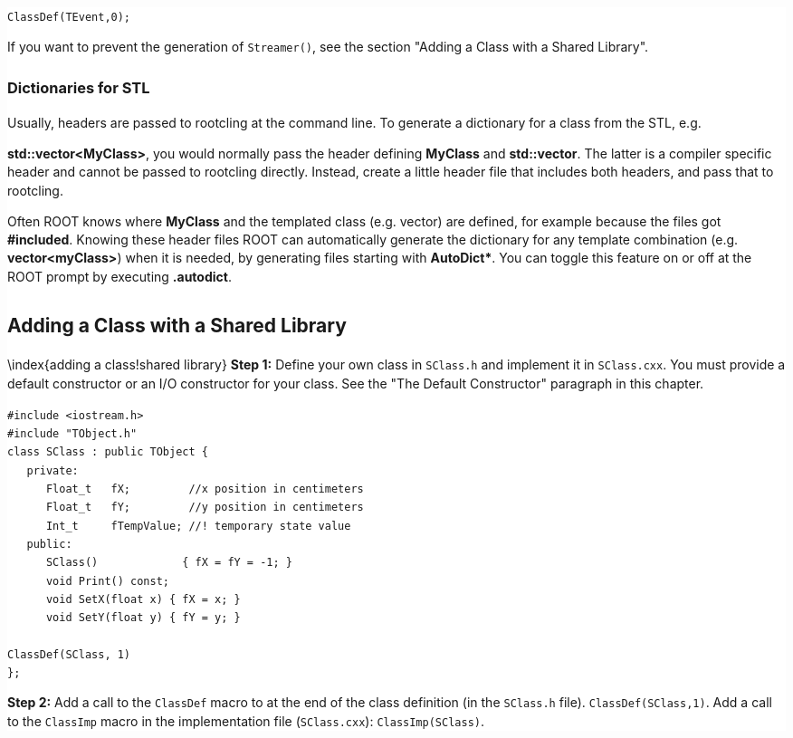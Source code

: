``` {.cpp}
ClassDef(TEvent,0);
```

If you want to prevent the generation of `Streamer()`, see the section
"Adding a Class with a Shared Library".

### Dictionaries for STL


Usually, headers are passed to rootcling at the command line. To generate
a dictionary for a class from the STL, e.g.

**std::vector\<MyClass\>**, you would normally pass the header defining
**MyClass** and **std::vector**. The latter is a compiler specific
header and cannot be passed to rootcling directly. Instead, create a
little header file that includes both headers, and pass that to
rootcling.

Often ROOT knows where **MyClass** and the templated class (e.g. vector)
are defined, for example because the files got **\#included**. Knowing
these header files ROOT can automatically generate the dictionary for
any template combination (e.g. **vector\<myClass\>**) when it is needed,
by generating files starting with **AutoDict\***. You can toggle this
feature on or off at the ROOT prompt by executing **.autodict**.

## Adding a Class with a Shared Library

\index{adding a class!shared library}
**Step 1:** Define your own class in `SClass.h` and implement it in
`SClass.cxx`. You must provide a default constructor or an I/O
constructor for your class. See the "The Default Constructor" paragraph
in this chapter.

``` {.cpp}
#include <iostream.h>
#include "TObject.h"
class SClass : public TObject {
   private:
      Float_t   fX;         //x position in centimeters
      Float_t   fY;         //y position in centimeters
      Int_t     fTempValue; //! temporary state value
   public:
      SClass()             { fX = fY = -1; }
      void Print() const;
      void SetX(float x) { fX = x; }
      void SetY(float y) { fY = y; }

ClassDef(SClass, 1)
};
```

**Step 2:** Add a call to the `ClassDef` macro to at the end of the class
definition (in the `SClass.h` file). `ClassDef(SClass,1)`. Add a call to
the `ClassImp` macro in the implementation file (`SClass.cxx`):
`ClassImp(SClass)`.
